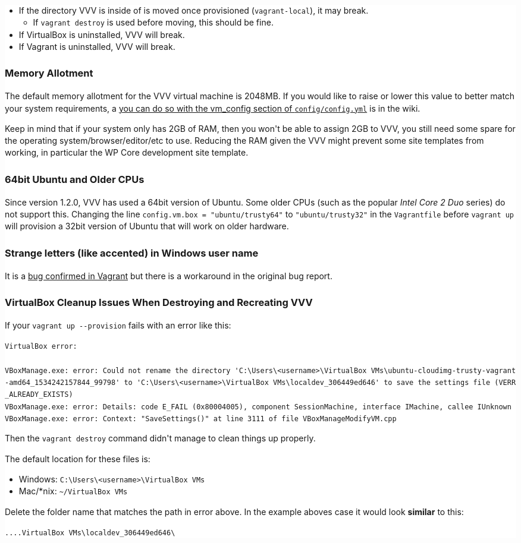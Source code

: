  - If the directory VVV is inside of is moved once provisioned (`vagrant-local`), it may break.
    - If `vagrant destroy` is used before moving, this should be fine.
 - If VirtualBox is uninstalled, VVV will break.
 - If Vagrant is uninstalled, VVV will break.

### Memory Allotment

The default memory allotment for the VVV virtual machine is 2048MB. If you would like to raise or lower this value to better match your system requirements, a [you can do so with the vm_config section of `config/config.yml`](../vm_config.md) is in the wiki.

Keep in mind that if your system only has 2GB of RAM, then you won't be able to assign 2GB to VVV, you still need some spare for the operating system/browser/editor/etc to use. Reducing the RAM given the VVV might prevent some site templates from working, in particular the WP Core development site template.

### 64bit Ubuntu and Older CPUs

Since version 1.2.0, VVV has used a 64bit version of Ubuntu. Some older CPUs (such as the popular *Intel Core 2 Duo* series) do not support this. Changing the line `config.vm.box = "ubuntu/trusty64"` to `"ubuntu/trusty32"` in the `Vagrantfile` before `vagrant up` will provision a 32bit version of Ubuntu that will work on older hardware.

### Strange letters (like accented) in Windows user name

It is a [bug confirmed in Vagrant](https://github.com/hashicorp/vagrant/issues/2113#issuecomment-480650634) but there is a workaround in the original bug report.

### VirtualBox Cleanup Issues When Destroying and Recreating VVV

If your `vagrant up --provision` fails with an error like this:

```
VirtualBox error:

VBoxManage.exe: error: Could not rename the directory 'C:\Users\<username>\VirtualBox VMs\ubuntu-cloudimg-trusty-vagrant-amd64_1534242157844_99798' to 'C:\Users\<username>\VirtualBox VMs\localdev_306449ed646' to save the settings file (VERR_ALREADY_EXISTS)
VBoxManage.exe: error: Details: code E_FAIL (0x80004005), component SessionMachine, interface IMachine, callee IUnknown
VBoxManage.exe: error: Context: "SaveSettings()" at line 3111 of file VBoxManageModifyVM.cpp
```

Then the `vagrant destroy` command didn't manage to clean things up properly.

The default location for these files is:

 - Windows: `C:\Users\<username>\VirtualBox VMs`
 - Mac/*nix: `~/VirtualBox VMs`

Delete the folder name that matches the path in error above. In the example aboves case it would look **similar** to this:

    ....VirtualBox VMs\localdev_306449ed646\

